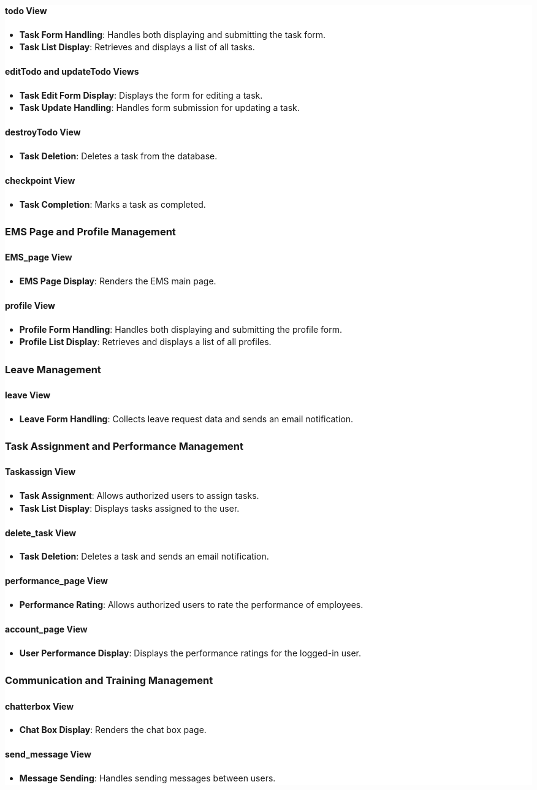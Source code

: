 #### todo View
- **Task Form Handling**: Handles both displaying and submitting the task form.
- **Task List Display**: Retrieves and displays a list of all tasks.

#### editTodo and updateTodo Views
- **Task Edit Form Display**: Displays the form for editing a task.
- **Task Update Handling**: Handles form submission for updating a task.

#### destroyTodo View
- **Task Deletion**: Deletes a task from the database.

#### checkpoint View
- **Task Completion**: Marks a task as completed.

### EMS Page and Profile Management

#### EMS_page View
- **EMS Page Display**: Renders the EMS main page.

#### profile View
- **Profile Form Handling**: Handles both displaying and submitting the profile form.
- **Profile List Display**: Retrieves and displays a list of all profiles.

### Leave Management

#### leave View
- **Leave Form Handling**: Collects leave request data and sends an email notification.

### Task Assignment and Performance Management

#### Taskassign View
- **Task Assignment**: Allows authorized users to assign tasks.
- **Task List Display**: Displays tasks assigned to the user.

#### delete_task View
- **Task Deletion**: Deletes a task and sends an email notification.

#### performance_page View
- **Performance Rating**: Allows authorized users to rate the performance of employees.

#### account_page View
- **User Performance Display**: Displays the performance ratings for the logged-in user.

### Communication and Training Management

#### chatterbox View
- **Chat Box Display**: Renders the chat box page.

#### send_message View
- **Message Sending**: Handles sending messages between users.
